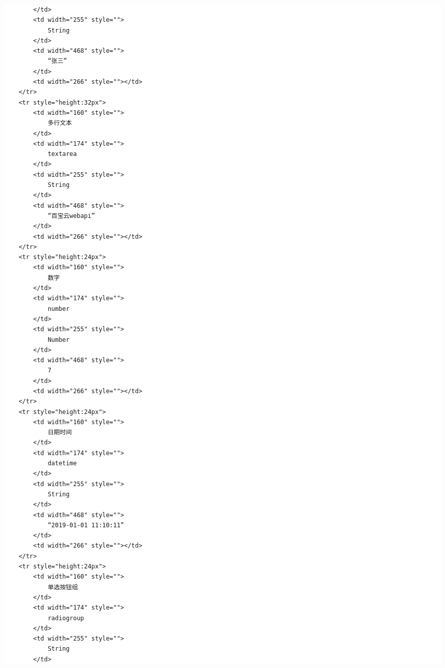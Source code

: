             </td>
            <td width="255" style="">
                String
            </td>
            <td width="468" style="">
                “张三”
            </td>
            <td width="266" style=""></td>
        </tr>
        <tr style="height:32px">
            <td width="160" style="">
                多行文本
            </td>
            <td width="174" style="">
                textarea
            </td>
            <td width="255" style="">
                String
            </td>
            <td width="468" style="">
                “百宝云webapi”
            </td>
            <td width="266" style=""></td>
        </tr>
        <tr style="height:24px">
            <td width="160" style="">
                数字
            </td>
            <td width="174" style="">
                number
            </td>
            <td width="255" style="">
                Number
            </td>
            <td width="468" style="">
                7
            </td>
            <td width="266" style=""></td>
        </tr>
        <tr style="height:24px">
            <td width="160" style="">
                日期时间
            </td>
            <td width="174" style="">
                datetime
            </td>
            <td width="255" style="">
                String
            </td>
            <td width="468" style="">
                “2019-01-01 11:10:11”
            </td>
            <td width="266" style=""></td>
        </tr>
        <tr style="height:24px">
            <td width="160" style="">
                单选按钮组
            </td>
            <td width="174" style="">
                radiogroup
            </td>
            <td width="255" style="">
                String
            </td>